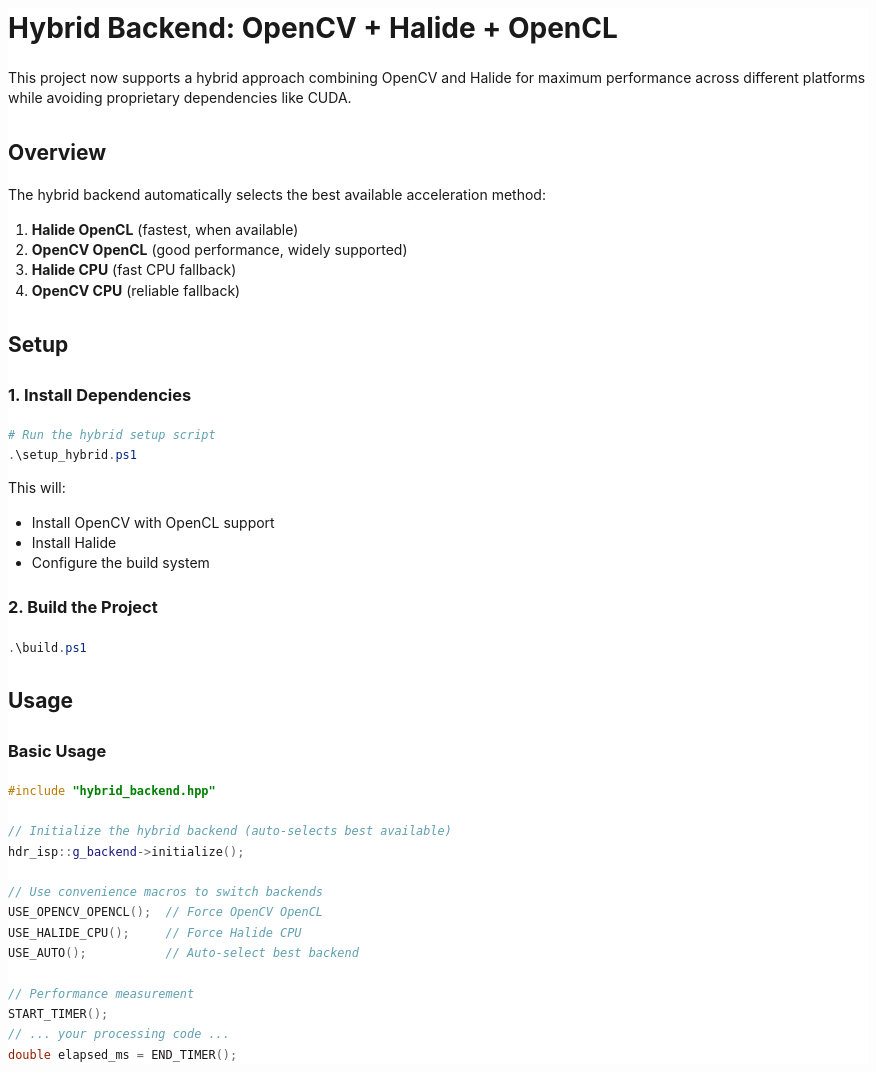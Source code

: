 # Hybrid Backend: OpenCV + Halide + OpenCL

This project now supports a hybrid approach combining OpenCV and Halide for maximum performance across different platforms while avoiding proprietary dependencies like CUDA.

## Overview

The hybrid backend automatically selects the best available acceleration method:
1. **Halide OpenCL** (fastest, when available)
2. **OpenCV OpenCL** (good performance, widely supported)
3. **Halide CPU** (fast CPU fallback)
4. **OpenCV CPU** (reliable fallback)

## Setup

### 1. Install Dependencies
```powershell
# Run the hybrid setup script
.\setup_hybrid.ps1
```

This will:
- Install OpenCV with OpenCL support
- Install Halide
- Configure the build system

### 2. Build the Project
```powershell
.\build.ps1
```

## Usage

### Basic Usage

```cpp
#include "hybrid_backend.hpp"

// Initialize the hybrid backend (auto-selects best available)
hdr_isp::g_backend->initialize();

// Use convenience macros to switch backends
USE_OPENCV_OPENCL();  // Force OpenCV OpenCL
USE_HALIDE_CPU();     // Force Halide CPU
USE_AUTO();           // Auto-select best backend

// Performance measurement
START_TIMER();
// ... your processing code ...
double elapsed_ms = END_TIMER();
```
